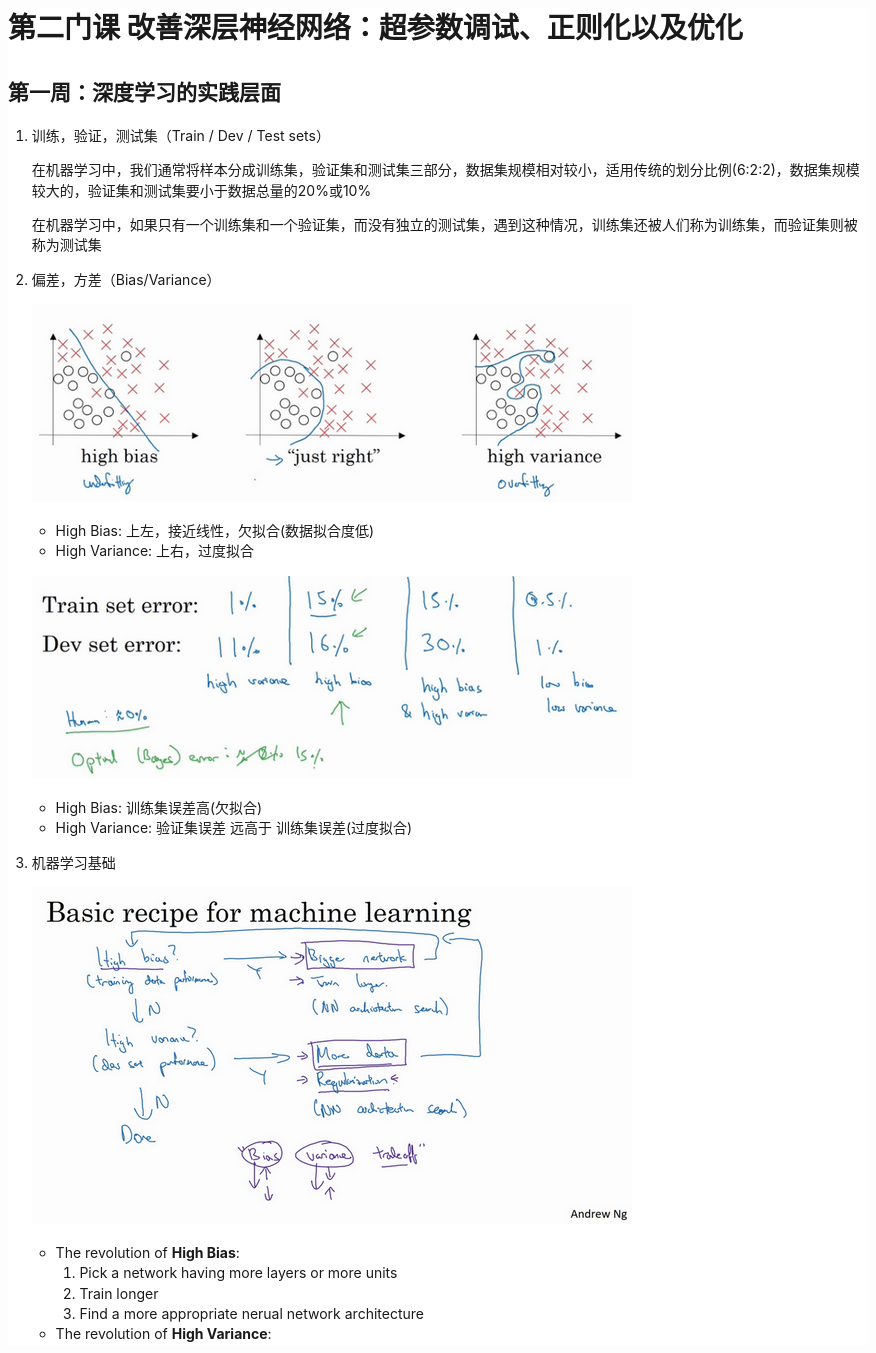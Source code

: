 # 第二门课 改善深层神经网络：超参数调试、正则化以及优化

## 第一周：深度学习的实践层面
1. 训练，验证，测试集（Train / Dev / Test sets）
   
   在机器学习中，我们通常将样本分成训练集，验证集和测试集三部分，数据集规模相对较小，适用传统的划分比例(6:2:2)，数据集规模较大的，验证集和测试集要小于数据总量的20%或10%

   在机器学习中，如果只有一个训练集和一个验证集，而没有独立的测试集，遇到这种情况，训练集还被人们称为训练集，而验证集则被称为测试集
2. 偏差，方差（Bias/Variance）
   
   ![](images/05ac08b96177b5d0aaae7b7bfea64f3a.png)
   - High Bias: 上左，接近线性，欠拟合(数据拟合度低)
   - High Variance: 上右，过度拟合

   ![](images\c61d149beecddb96f0f93944320cf639.png)
   - High Bias: 训练集误差高(欠拟合)
   - High Variance: 验证集误差 远高于 训练集误差(过度拟合)
3. 机器学习基础

   ![](images/L2_week1_8.png)
   - The revolution of **High Bias**:
     1. Pick a network having more layers or more units
     2. Train longer
     3. Find a more appropriate nerual network architecture
   - The revolution of **High Variance**: